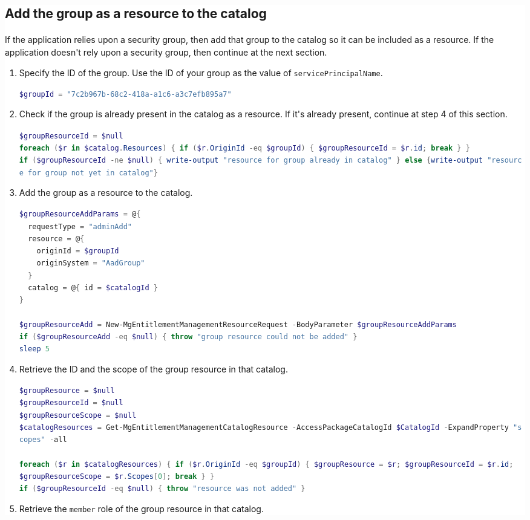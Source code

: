 ## Add the group as a resource to the catalog

If the application relies upon a security group, then add that group to the catalog so it can be included as a resource. If the application doesn't rely upon a security group, then continue at the next section.

1. Specify the ID of the group. Use the ID of your group as the value of `servicePrincipalName`.

   ```powershell
   $groupId = "7c2b967b-68c2-418a-a1c6-a3c7efb895a7"
   ```

1. Check if the group is already present in the catalog as a resource. If it's already present, continue at step 4 of this section.

   ```powershell
   $groupResourceId = $null
   foreach ($r in $catalog.Resources) { if ($r.OriginId -eq $groupId) { $groupResourceId = $r.id; break } }
   if ($groupResourceId -ne $null) { write-output "resource for group already in catalog" } else {write-output "resource for group not yet in catalog"}
   ```

1. Add the group as a resource to the catalog.

   ```powershell
   $groupResourceAddParams = @{
     requestType = "adminAdd"
     resource = @{
       originId = $groupId
       originSystem = "AadGroup"
     }
     catalog = @{ id = $catalogId }
   }

   $groupResourceAdd = New-MgEntitlementManagementResourceRequest -BodyParameter $groupResourceAddParams
   if ($groupResourceAdd -eq $null) { throw "group resource could not be added" }
   sleep 5
   ```
1. Retrieve the ID and the scope of the group resource in that catalog.

   ```powershell
   $groupResource = $null
   $groupResourceId = $null
   $groupResourceScope = $null
   $catalogResources = Get-MgEntitlementManagementCatalogResource -AccessPackageCatalogId $CatalogId -ExpandProperty "scopes" -all

   foreach ($r in $catalogResources) { if ($r.OriginId -eq $groupId) { $groupResource = $r; $groupResourceId = $r.id; $groupResourceScope = $r.Scopes[0]; break } }
   if ($groupResourceId -eq $null) { throw "resource was not added" }
   ```

1. Retrieve the `member` role of the group resource in that catalog.
